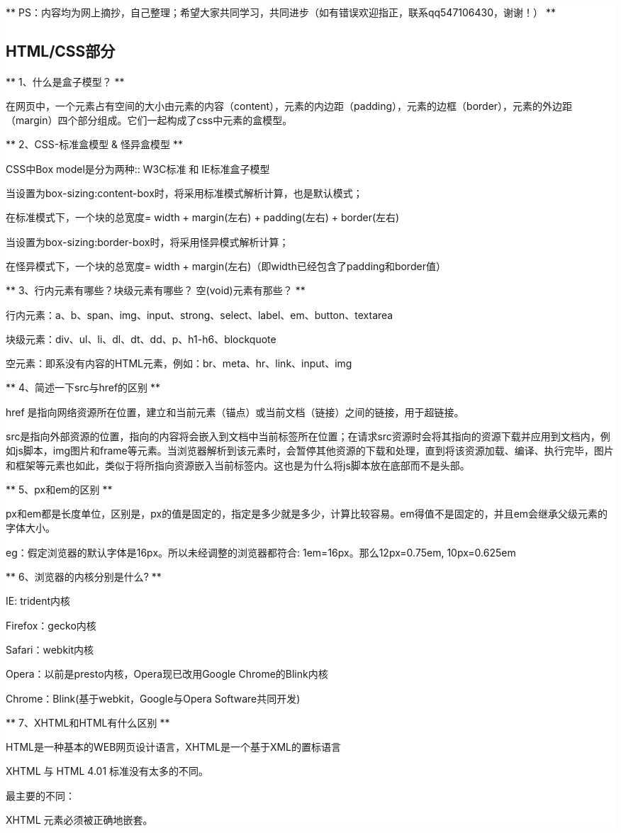 ** PS：内容均为网上摘抄，自己整理；希望大家共同学习，共同进步（如有错误欢迎指正，联系qq547106430，谢谢！） **

## HTML/CSS部分

** 1、什么是盒子模型？ **

在网页中，一个元素占有空间的大小由元素的内容（content），元素的内边距（padding），元素的边框（border），元素的外边距（margin）四个部分组成。它们一起构成了css中元素的盒模型。

** 2、CSS-标准盒模型 & 怪异盒模型 **

CSS中Box model是分为两种:: W3C标准 和 IE标准盒子模型

当设置为box-sizing:content-box时，将采用标准模式解析计算，也是默认模式；

在标准模式下，一个块的总宽度= width + margin(左右) + padding(左右) + border(左右)

当设置为box-sizing:border-box时，将采用怪异模式解析计算；

在怪异模式下，一个块的总宽度= width + margin(左右)（即width已经包含了padding和border值）

** 3、行内元素有哪些？块级元素有哪些？ 空(void)元素有那些？ **

行内元素：a、b、span、img、input、strong、select、label、em、button、textarea

块级元素：div、ul、li、dl、dt、dd、p、h1-h6、blockquote

空元素：即系没有内容的HTML元素，例如：br、meta、hr、link、input、img

** 4、简述一下src与href的区别 **

href 是指向网络资源所在位置，建立和当前元素（锚点）或当前文档（链接）之间的链接，用于超链接。

src是指向外部资源的位置，指向的内容将会嵌入到文档中当前标签所在位置；在请求src资源时会将其指向的资源下载并应用到文档内，例如js脚本，img图片和frame等元素。当浏览器解析到该元素时，会暂停其他资源的下载和处理，直到将该资源加载、编译、执行完毕，图片和框架等元素也如此，类似于将所指向资源嵌入当前标签内。这也是为什么将js脚本放在底部而不是头部。

** 5、px和em的区别 **

px和em都是长度单位，区别是，px的值是固定的，指定是多少就是多少，计算比较容易。em得值不是固定的，并且em会继承父级元素的字体大小。

eg：假定浏览器的默认字体是16px。所以未经调整的浏览器都符合: 1em=16px。那么12px=0.75em, 10px=0.625em

** 6、浏览器的内核分别是什么? **

IE: trident内核

Firefox：gecko内核

Safari：webkit内核

Opera：以前是presto内核，Opera现已改用Google Chrome的Blink内核

Chrome：Blink(基于webkit，Google与Opera Software共同开发)

** 7、XHTML和HTML有什么区别 **

HTML是一种基本的WEB网页设计语言，XHTML是一个基于XML的置标语言

XHTML 与 HTML 4.01 标准没有太多的不同。

最主要的不同：

XHTML 元素必须被正确地嵌套。
